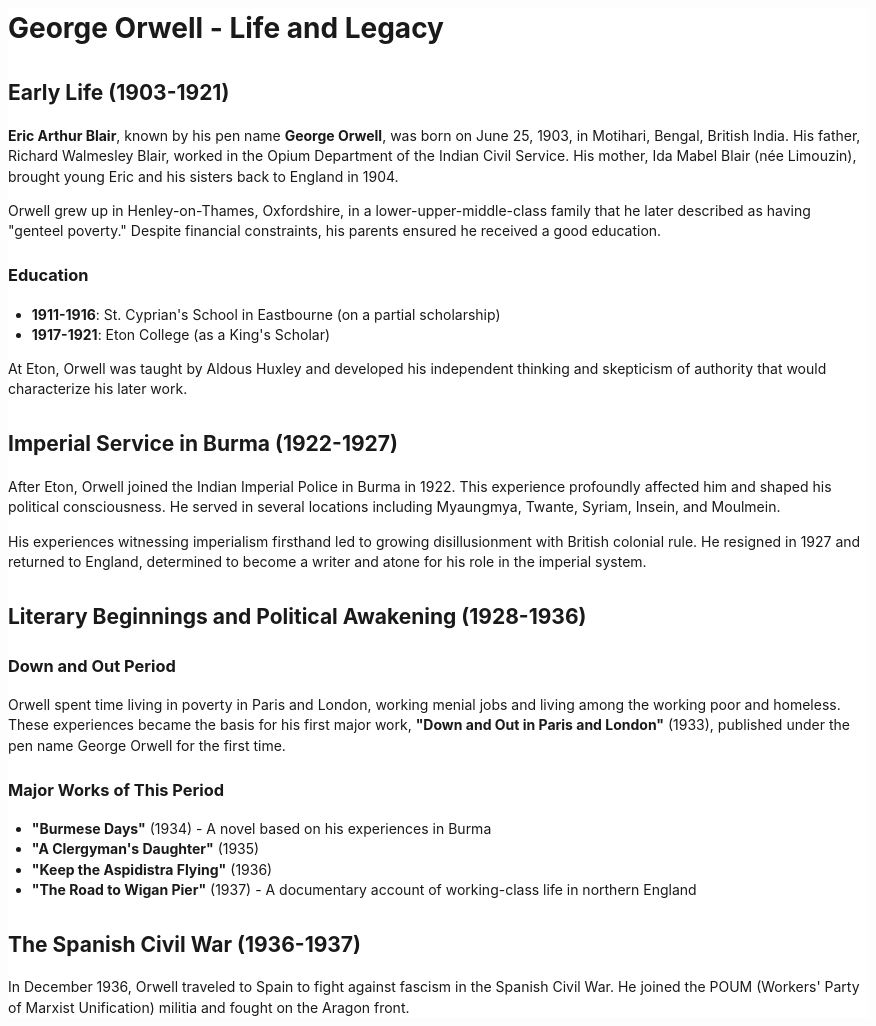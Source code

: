 # George Orwell - Life and Legacy

## Early Life (1903-1921)

**Eric Arthur Blair**, known by his pen name **George Orwell**, was born on June 25, 1903, in Motihari, Bengal, British India. His father, Richard Walmesley Blair, worked in the Opium Department of the Indian Civil Service. His mother, Ida Mabel Blair (née Limouzin), brought young Eric and his sisters back to England in 1904.

Orwell grew up in Henley-on-Thames, Oxfordshire, in a lower-upper-middle-class family that he later described as having "genteel poverty." Despite financial constraints, his parents ensured he received a good education.

### Education

- **1911-1916**: St. Cyprian's School in Eastbourne (on a partial scholarship)
- **1917-1921**: Eton College (as a King's Scholar)

At Eton, Orwell was taught by Aldous Huxley and developed his independent thinking and skepticism of authority that would characterize his later work.

## Imperial Service in Burma (1922-1927)

After Eton, Orwell joined the Indian Imperial Police in Burma in 1922. This experience profoundly affected him and shaped his political consciousness. He served in several locations including Myaungmya, Twante, Syriam, Insein, and Moulmein.

His experiences witnessing imperialism firsthand led to growing disillusionment with British colonial rule. He resigned in 1927 and returned to England, determined to become a writer and atone for his role in the imperial system.

## Literary Beginnings and Political Awakening (1928-1936)

### Down and Out Period

Orwell spent time living in poverty in Paris and London, working menial jobs and living among the working poor and homeless. These experiences became the basis for his first major work, **"Down and Out in Paris and London"** (1933), published under the pen name George Orwell for the first time.

### Major Works of This Period

- **"Burmese Days"** (1934) - A novel based on his experiences in Burma
- **"A Clergyman's Daughter"** (1935)
- **"Keep the Aspidistra Flying"** (1936)
- **"The Road to Wigan Pier"** (1937) - A documentary account of working-class life in northern England

## The Spanish Civil War (1936-1937)

In December 1936, Orwell traveled to Spain to fight against fascism in the Spanish Civil War. He joined the POUM (Workers' Party of Marxist Unification) militia and fought on the Aragon front.
